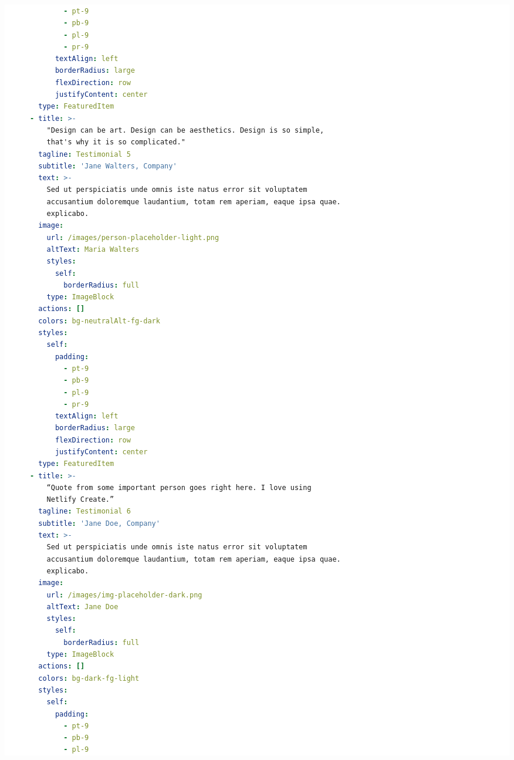 ```yaml
              - pt-9
              - pb-9
              - pl-9
              - pr-9
            textAlign: left
            borderRadius: large
            flexDirection: row
            justifyContent: center
        type: FeaturedItem
      - title: >-
          "Design can be art. Design can be aesthetics. Design is so simple,
          that's why it is so complicated."
        tagline: Testimonial 5
        subtitle: 'Jane Walters, Company'
        text: >-
          Sed ut perspiciatis unde omnis iste natus error sit voluptatem
          accusantium doloremque laudantium, totam rem aperiam, eaque ipsa quae.
          explicabo.
        image:
          url: /images/person-placeholder-light.png
          altText: Maria Walters
          styles:
            self:
              borderRadius: full
          type: ImageBlock
        actions: []
        colors: bg-neutralAlt-fg-dark
        styles:
          self:
            padding:
              - pt-9
              - pb-9
              - pl-9
              - pr-9
            textAlign: left
            borderRadius: large
            flexDirection: row
            justifyContent: center
        type: FeaturedItem
      - title: >-
          “Quote from some important person goes right here. I love using
          Netlify Create.”
        tagline: Testimonial 6
        subtitle: 'Jane Doe, Company'
        text: >-
          Sed ut perspiciatis unde omnis iste natus error sit voluptatem
          accusantium doloremque laudantium, totam rem aperiam, eaque ipsa quae.
          explicabo.
        image:
          url: /images/img-placeholder-dark.png
          altText: Jane Doe
          styles:
            self:
              borderRadius: full
          type: ImageBlock
        actions: []
        colors: bg-dark-fg-light
        styles:
          self:
            padding:
              - pt-9
              - pb-9
              - pl-9
```